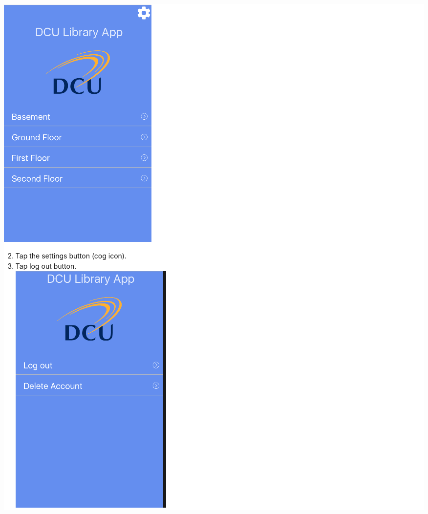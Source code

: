    ![alt text](./images/Menu.png "Image of menu page")  
      
2. Tap the settings button (cog icon).  
3. Tap log out button.   
   ![alt text](./images/Settings.png "Image of settings page")  
     